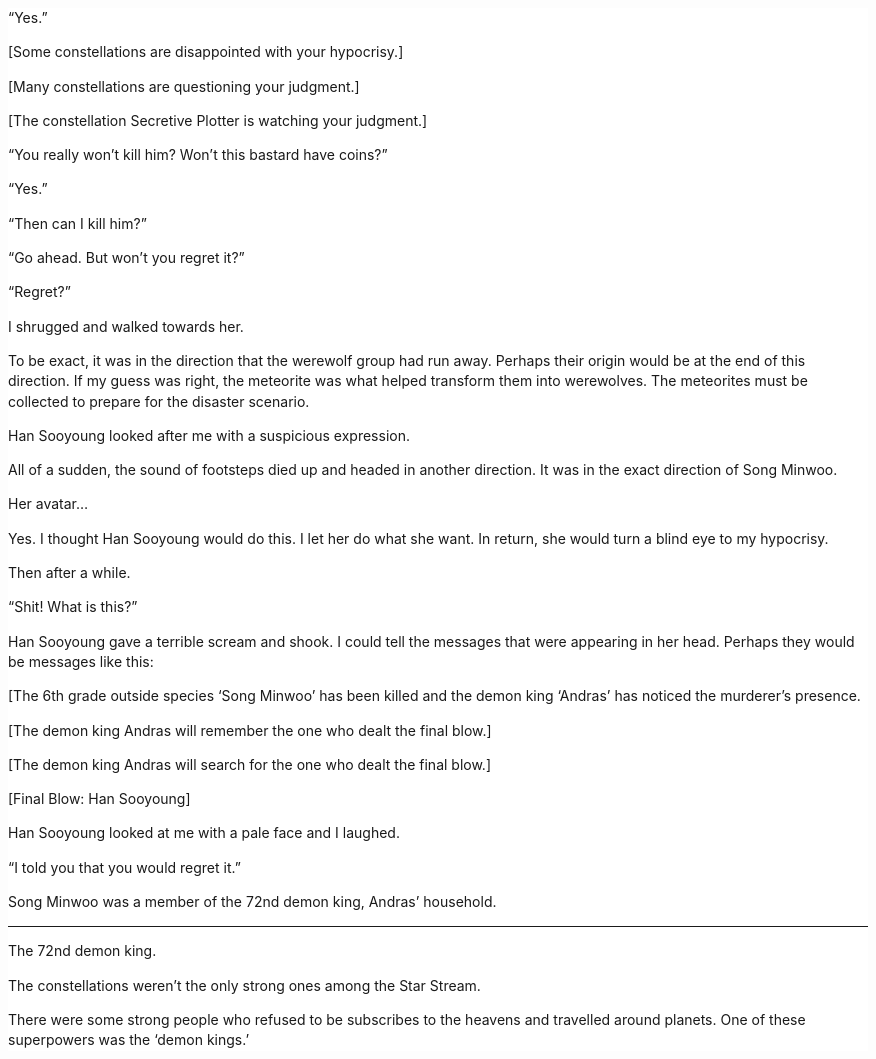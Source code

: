 “Yes.”

[Some constellations are disappointed with your hypocrisy.]

[Many constellations are questioning your judgment.]

[The constellation Secretive Plotter is watching your judgment.]

“You really won’t kill him? Won’t this bastard have coins?”

“Yes.”

“Then can I kill him?”

“Go ahead. But won’t you regret it?”

“Regret?”

I shrugged and walked towards her.

To be exact, it was in the direction that the werewolf group had run away. Perhaps their origin would be at the end of this direction. If my guess was right, the meteorite was what helped transform them into werewolves. The meteorites must be collected to prepare for the disaster scenario.

Han Sooyoung looked after me with a suspicious expression.

All of a sudden, the sound of footsteps died up and headed in another direction. It was in the exact direction of Song Minwoo.

Her avatar…

Yes. I thought Han Sooyoung would do this. I let her do what she want. In return, she would turn a blind eye to my hypocrisy.

Then after a while.

“Shit! What is this?”

Han Sooyoung gave a terrible scream and shook. I could tell the messages that were appearing in her head. Perhaps they would be messages like this:

[The 6th grade outside species ‘Song Minwoo’ has been killed and the demon king ‘Andras’ has noticed the murderer’s presence.

[The demon king Andras will remember the one who dealt the final blow.]

[The demon king Andras will search for the one who dealt the final blow.]

[Final Blow: Han Sooyoung]

Han Sooyoung looked at me with a pale face and I laughed.

“I told you that you would regret it.”

Song Minwoo was a member of the 72nd demon king, Andras’ household.

---

The 72nd demon king.

The constellations weren’t the only strong ones among the Star Stream.

There were some strong people who refused to be subscribes to the heavens and travelled around planets. One of these superpowers was the ‘demon kings.’
